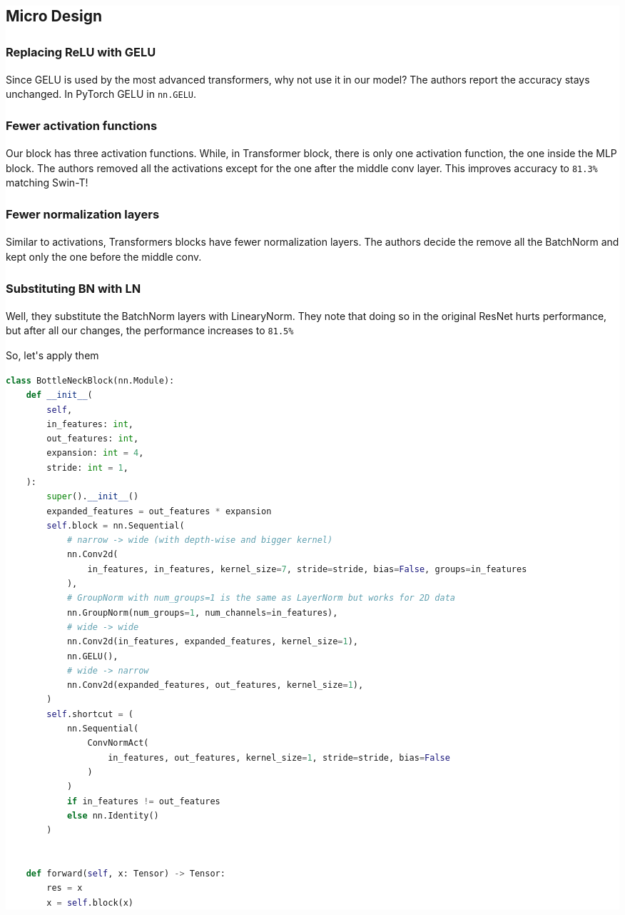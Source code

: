 ## Micro Design
### Replacing ReLU with GELU

Since GELU is used by the most advanced transformers, why not use it in our model? The authors report the accuracy stays unchanged. In PyTorch GELU in `nn.GELU`.

### Fewer activation functions

Our block has three activation functions. While, in Transformer block, there is only one activation function, the one inside the MLP block. The authors removed all the activations except for the one after the middle conv layer. This improves accuracy to `81.3%` matching Swin-T!


### Fewer normalization layers

Similar to activations, Transformers blocks have fewer normalization layers. The authors decide the remove all the BatchNorm and kept only the one before the middle conv.

### Substituting BN with LN

Well, they substitute the BatchNorm layers with LinearyNorm. They note that doing so in the original ResNet hurts performance, but after all our changes, the performance increases to `81.5%`

So, let's apply them


```python
class BottleNeckBlock(nn.Module):
    def __init__(
        self,
        in_features: int,
        out_features: int,
        expansion: int = 4,
        stride: int = 1,
    ):
        super().__init__()
        expanded_features = out_features * expansion
        self.block = nn.Sequential(
            # narrow -> wide (with depth-wise and bigger kernel)
            nn.Conv2d(
                in_features, in_features, kernel_size=7, stride=stride, bias=False, groups=in_features
            ),
            # GroupNorm with num_groups=1 is the same as LayerNorm but works for 2D data
            nn.GroupNorm(num_groups=1, num_channels=in_features),
            # wide -> wide 
            nn.Conv2d(in_features, expanded_features, kernel_size=1),
            nn.GELU(),
            # wide -> narrow
            nn.Conv2d(expanded_features, out_features, kernel_size=1),
        )
        self.shortcut = (
            nn.Sequential(
                ConvNormAct(
                    in_features, out_features, kernel_size=1, stride=stride, bias=False
                )
            )
            if in_features != out_features
            else nn.Identity()
        )


    def forward(self, x: Tensor) -> Tensor:
        res = x
        x = self.block(x)
```